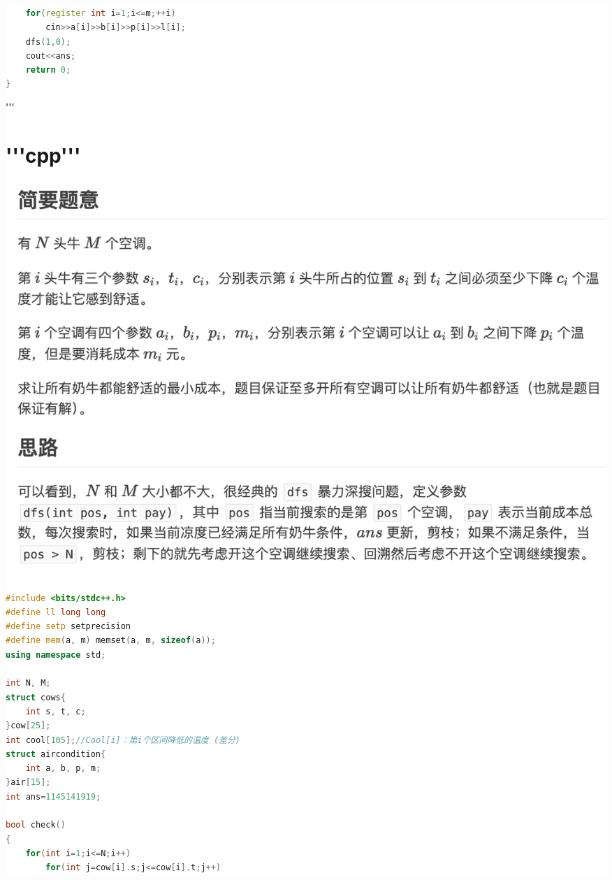 ```cpp
	for(register int i=1;i<=m;++i)
		cin>>a[i]>>b[i]>>p[i]>>l[i];
	dfs(1,0);
	cout<<ans;
	return 0;
}
```

'''

# '''cpp'''

![1711957393675](image/luogu/1711957393675.png)

```cpp
#include <bits/stdc++.h>
#define ll long long
#define setp setprecision
#define mem(a, m) memset(a, m, sizeof(a));
using namespace std;

int N, M; 
struct cows{
	int s, t, c;
}cow[25];
int cool[105];//Cool[i]：第i个区间降低的温度 (差分)
struct aircondition{
	int a, b, p, m;
}air[15];
int ans=1145141919;

bool check()
{
	for(int i=1;i<=N;i++)
		for(int j=cow[i].s;j<=cow[i].t;j++)
```